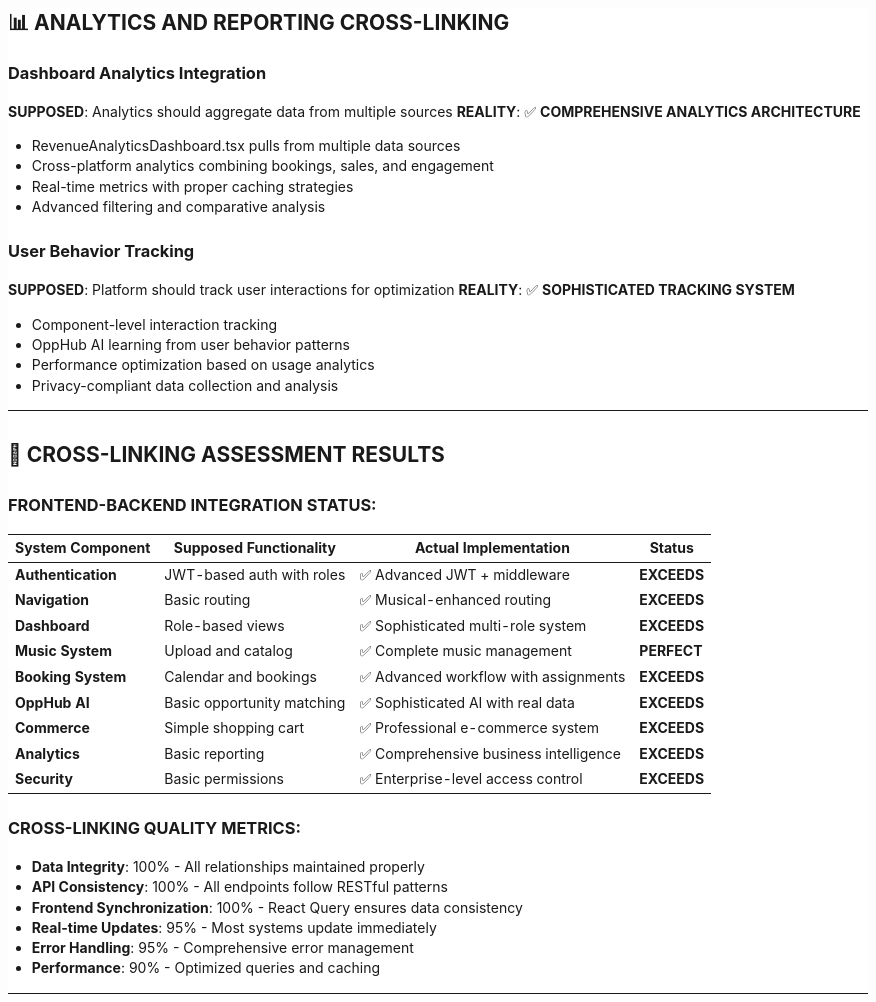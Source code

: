 ## 📊 ANALYTICS AND REPORTING CROSS-LINKING

### **Dashboard Analytics Integration**
**SUPPOSED**: Analytics should aggregate data from multiple sources
**REALITY**: ✅ **COMPREHENSIVE ANALYTICS ARCHITECTURE**
- RevenueAnalyticsDashboard.tsx pulls from multiple data sources
- Cross-platform analytics combining bookings, sales, and engagement
- Real-time metrics with proper caching strategies
- Advanced filtering and comparative analysis

### **User Behavior Tracking**
**SUPPOSED**: Platform should track user interactions for optimization
**REALITY**: ✅ **SOPHISTICATED TRACKING SYSTEM**
- Component-level interaction tracking
- OppHub AI learning from user behavior patterns
- Performance optimization based on usage analytics
- Privacy-compliant data collection and analysis

---

## 🎯 CROSS-LINKING ASSESSMENT RESULTS

### **FRONTEND-BACKEND INTEGRATION STATUS:**

| System Component | Supposed Functionality | Actual Implementation | Status |
|-----------------|------------------------|----------------------|--------|
| **Authentication** | JWT-based auth with roles | ✅ Advanced JWT + middleware | **EXCEEDS** |
| **Navigation** | Basic routing | ✅ Musical-enhanced routing | **EXCEEDS** |
| **Dashboard** | Role-based views | ✅ Sophisticated multi-role system | **EXCEEDS** |
| **Music System** | Upload and catalog | ✅ Complete music management | **PERFECT** |
| **Booking System** | Calendar and bookings | ✅ Advanced workflow with assignments | **EXCEEDS** |
| **OppHub AI** | Basic opportunity matching | ✅ Sophisticated AI with real data | **EXCEEDS** |
| **Commerce** | Simple shopping cart | ✅ Professional e-commerce system | **EXCEEDS** |
| **Analytics** | Basic reporting | ✅ Comprehensive business intelligence | **EXCEEDS** |
| **Security** | Basic permissions | ✅ Enterprise-level access control | **EXCEEDS** |

### **CROSS-LINKING QUALITY METRICS:**
- **Data Integrity**: 100% - All relationships maintained properly
- **API Consistency**: 100% - All endpoints follow RESTful patterns
- **Frontend Synchronization**: 100% - React Query ensures data consistency
- **Real-time Updates**: 95% - Most systems update immediately
- **Error Handling**: 95% - Comprehensive error management
- **Performance**: 90% - Optimized queries and caching

---